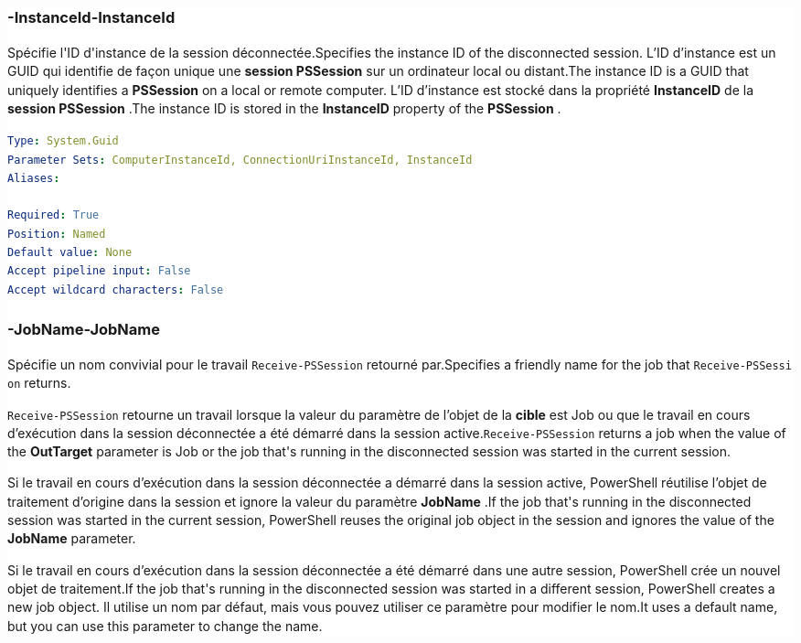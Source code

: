 ### <span data-ttu-id="bc103-280">-InstanceId</span><span class="sxs-lookup"><span data-stu-id="bc103-280">-InstanceId</span></span>

<span data-ttu-id="bc103-281">Spécifie l'ID d'instance de la session déconnectée.</span><span class="sxs-lookup"><span data-stu-id="bc103-281">Specifies the instance ID of the disconnected session.</span></span> <span data-ttu-id="bc103-282">L’ID d’instance est un GUID qui identifie de façon unique une **session PSSession** sur un ordinateur local ou distant.</span><span class="sxs-lookup"><span data-stu-id="bc103-282">The instance ID is a GUID that uniquely identifies a **PSSession** on a local or remote computer.</span></span> <span data-ttu-id="bc103-283">L’ID d’instance est stocké dans la propriété **InstanceID** de la **session PSSession** .</span><span class="sxs-lookup"><span data-stu-id="bc103-283">The instance ID is stored in the **InstanceID** property of the **PSSession** .</span></span>

```yaml
Type: System.Guid
Parameter Sets: ComputerInstanceId, ConnectionUriInstanceId, InstanceId
Aliases:

Required: True
Position: Named
Default value: None
Accept pipeline input: False
Accept wildcard characters: False
```

### <span data-ttu-id="bc103-284">-JobName</span><span class="sxs-lookup"><span data-stu-id="bc103-284">-JobName</span></span>

<span data-ttu-id="bc103-285">Spécifie un nom convivial pour le travail `Receive-PSSession` retourné par.</span><span class="sxs-lookup"><span data-stu-id="bc103-285">Specifies a friendly name for the job that `Receive-PSSession` returns.</span></span>

<span data-ttu-id="bc103-286">`Receive-PSSession` retourne un travail lorsque la valeur du paramètre de l’objet de la **cible** est Job ou que le travail en cours d’exécution dans la session déconnectée a été démarré dans la session active.</span><span class="sxs-lookup"><span data-stu-id="bc103-286">`Receive-PSSession` returns a job when the value of the **OutTarget** parameter is Job or the job that's running in the disconnected session was started in the current session.</span></span>

<span data-ttu-id="bc103-287">Si le travail en cours d’exécution dans la session déconnectée a démarré dans la session active, PowerShell réutilise l’objet de traitement d’origine dans la session et ignore la valeur du paramètre **JobName** .</span><span class="sxs-lookup"><span data-stu-id="bc103-287">If the job that's running in the disconnected session was started in the current session, PowerShell reuses the original job object in the session and ignores the value of the **JobName** parameter.</span></span>

<span data-ttu-id="bc103-288">Si le travail en cours d’exécution dans la session déconnectée a été démarré dans une autre session, PowerShell crée un nouvel objet de traitement.</span><span class="sxs-lookup"><span data-stu-id="bc103-288">If the job that's running in the disconnected session was started in a different session, PowerShell creates a new job object.</span></span> <span data-ttu-id="bc103-289">Il utilise un nom par défaut, mais vous pouvez utiliser ce paramètre pour modifier le nom.</span><span class="sxs-lookup"><span data-stu-id="bc103-289">It uses a default name, but you can use this parameter to change the name.</span></span>
